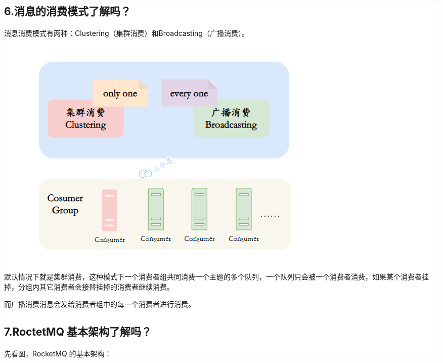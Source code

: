 
## 6.消息的消费模式了解吗？

消息消费模式有两种：Clustering（集群消费）和Broadcasting（广播消费）。

![img_8.png](../assets/img/blog/rocketMq/img_8.png)


默认情况下就是集群消费，这种模式下一个消费者组共同消费一个主题的多个队列，一个队列只会被一个消费者消费，如果某个消费者挂掉，分组内其它消费者会接替挂掉的消费者继续消费。

而广播消费消息会发给消费者组中的每一个消费者进行消费。

## 7.RoctetMQ 基本架构了解吗？

先看图，RocketMQ 的基本架构：
